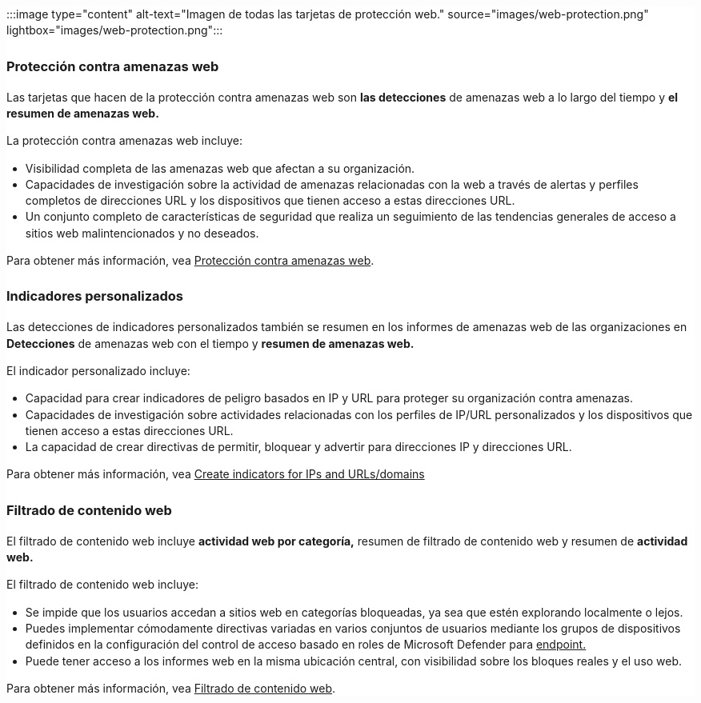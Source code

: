 :::image type="content" alt-text="Imagen de todas las tarjetas de protección web." source="images/web-protection.png" lightbox="images/web-protection.png":::

### <a name="web-threat-protection"></a>Protección contra amenazas web

Las tarjetas que hacen de la protección contra amenazas web son **las detecciones** de amenazas web a lo largo del tiempo y **el resumen de amenazas web.**

La protección contra amenazas web incluye:

- Visibilidad completa de las amenazas web que afectan a su organización.
- Capacidades de investigación sobre la actividad de amenazas relacionadas con la web a través de alertas y perfiles completos de direcciones URL y los dispositivos que tienen acceso a estas direcciones URL.
- Un conjunto completo de características de seguridad que realiza un seguimiento de las tendencias generales de acceso a sitios web malintencionados y no deseados.

Para obtener más información, vea [Protección contra amenazas web](web-threat-protection.md).

### <a name="custom-indicators"></a>Indicadores personalizados

Las detecciones de indicadores personalizados también se resumen en los informes de amenazas web de las organizaciones en **Detecciones** de amenazas web con el tiempo y **resumen de amenazas web.**

El indicador personalizado incluye:

- Capacidad para crear indicadores de peligro basados en IP y URL para proteger su organización contra amenazas.
- Capacidades de investigación sobre actividades relacionadas con los perfiles de IP/URL personalizados y los dispositivos que tienen acceso a estas direcciones URL.
- La capacidad de crear directivas de permitir, bloquear y advertir para direcciones IP y direcciones URL.

Para obtener más información, vea [Create indicators for IPs and URLs/domains](indicator-ip-domain.md)

### <a name="web-content-filtering"></a>Filtrado de contenido web

El filtrado de contenido web incluye **actividad web por categoría,** resumen de filtrado de contenido web y resumen de **actividad web.**

El filtrado de contenido web incluye:

- Se impide que los usuarios accedan a sitios web en categorías bloqueadas, ya sea que estén explorando localmente o lejos.
- Puedes implementar cómodamente directivas variadas en varios conjuntos de usuarios mediante los grupos de dispositivos definidos en la configuración del control de acceso basado en roles de Microsoft Defender para [endpoint.](/microsoft-365/security/defender-endpoint/rbac)
- Puede tener acceso a los informes web en la misma ubicación central, con visibilidad sobre los bloques reales y el uso web.

Para obtener más información, vea [Filtrado de contenido web](web-content-filtering.md).
